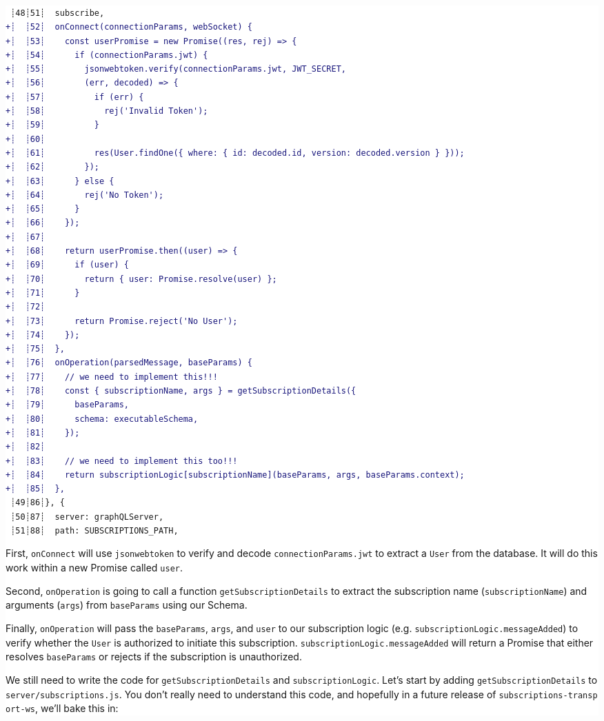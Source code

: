 ```diff
 ┊48┊51┊  subscribe,
+┊  ┊52┊  onConnect(connectionParams, webSocket) {
+┊  ┊53┊    const userPromise = new Promise((res, rej) => {
+┊  ┊54┊      if (connectionParams.jwt) {
+┊  ┊55┊        jsonwebtoken.verify(connectionParams.jwt, JWT_SECRET,
+┊  ┊56┊        (err, decoded) => {
+┊  ┊57┊          if (err) {
+┊  ┊58┊            rej('Invalid Token');
+┊  ┊59┊          }
+┊  ┊60┊
+┊  ┊61┊          res(User.findOne({ where: { id: decoded.id, version: decoded.version } }));
+┊  ┊62┊        });
+┊  ┊63┊      } else {
+┊  ┊64┊        rej('No Token');
+┊  ┊65┊      }
+┊  ┊66┊    });
+┊  ┊67┊
+┊  ┊68┊    return userPromise.then((user) => {
+┊  ┊69┊      if (user) {
+┊  ┊70┊        return { user: Promise.resolve(user) };
+┊  ┊71┊      }
+┊  ┊72┊
+┊  ┊73┊      return Promise.reject('No User');
+┊  ┊74┊    });
+┊  ┊75┊  },
+┊  ┊76┊  onOperation(parsedMessage, baseParams) {
+┊  ┊77┊    // we need to implement this!!!
+┊  ┊78┊    const { subscriptionName, args } = getSubscriptionDetails({
+┊  ┊79┊      baseParams,
+┊  ┊80┊      schema: executableSchema,
+┊  ┊81┊    });
+┊  ┊82┊
+┊  ┊83┊    // we need to implement this too!!!
+┊  ┊84┊    return subscriptionLogic[subscriptionName](baseParams, args, baseParams.context);
+┊  ┊85┊  },
 ┊49┊86┊}, {
 ┊50┊87┊  server: graphQLServer,
 ┊51┊88┊  path: SUBSCRIPTIONS_PATH,
```

[}]: #

First, `onConnect` will use `jsonwebtoken` to verify and decode `connectionParams.jwt` to extract a `User` from the database. It will do this work within a new Promise called `user`.

Second, `onOperation` is going to call a function `getSubscriptionDetails` to extract the subscription name (`subscriptionName`) and arguments (`args`) from `baseParams` using our Schema.

Finally, `onOperation` will pass the `baseParams`, `args`, and `user` to our subscription logic (e.g. `subscriptionLogic.messageAdded`) to verify whether the `User` is authorized to initiate this subscription. `subscriptionLogic.messageAdded` will return a Promise that either resolves `baseParams` or rejects if the subscription is unauthorized.

We still need to write the code for `getSubscriptionDetails` and `subscriptionLogic`.
Let’s start by adding `getSubscriptionDetails` to `server/subscriptions.js`. You don’t really need to understand this code, and hopefully in a future release of `subscriptions-transport-ws`, we’ll bake this in:


[//]: # (head-end)
[{]: <helper> (diffStep 7.1 files=".env")
[{]: <helper> (diffStep 7.1 files="server/config.js")
[{]: <helper> (diffStep 7.2)
[{]: <helper> (diffStep 7.3)
[{]: <helper> (diffStep 7.4)
[{]: <helper> (diffStep 7.5)
[{]: <helper> (diffStep 7.6)
[{]: <helper> (diffStep 7.7)
[{]: <helper> (diffStep 7.8)
[{]: <helper> (diffStep 7.9)
[{]: <helper> (diffStep "7.10")
[{]: <helper> (diffStep "7.11")
[{]: <helper> (diffStep 7.12)
[{]: <helper> (diffStep 7.13)
[{]: <helper> (diffStep 7.14)
[{]: <helper> (diffStep 7.15)
[{]: <helper> (diffStep 7.16 files="client/src/navigation.js")
[{]: <helper> (diffStep 7.16 files="client/src/screens/groups.screen.js")
[{]: <helper> (diffStep 7.17 files="client/src/reducers/auth.reducer.js")
[{]: <helper> (diffStep 7.18)
[{]: <helper> (diffStep 7.19)
[{]: <helper> (diffStep "7.20")
[{]: <helper> (diffStep 7.21)
[{]: <helper> (diffStep 7.22)
[{]: <helper> (diffStep 7.23)
[{]: <helper> (diffStep 7.24)